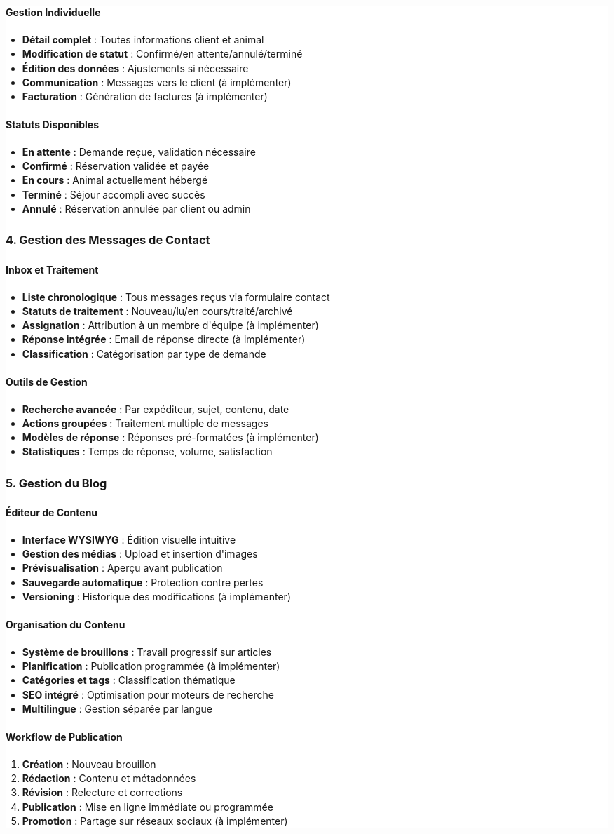 #### Gestion Individuelle
- **Détail complet** : Toutes informations client et animal
- **Modification de statut** : Confirmé/en attente/annulé/terminé
- **Édition des données** : Ajustements si nécessaire
- **Communication** : Messages vers le client (à implémenter)
- **Facturation** : Génération de factures (à implémenter)

#### Statuts Disponibles
- **En attente** : Demande reçue, validation nécessaire
- **Confirmé** : Réservation validée et payée
- **En cours** : Animal actuellement hébergé
- **Terminé** : Séjour accompli avec succès
- **Annulé** : Réservation annulée par client ou admin

### 4. Gestion des Messages de Contact

#### Inbox et Traitement
- **Liste chronologique** : Tous messages reçus via formulaire contact
- **Statuts de traitement** : Nouveau/lu/en cours/traité/archivé
- **Assignation** : Attribution à un membre d'équipe (à implémenter)
- **Réponse intégrée** : Email de réponse directe (à implémenter)
- **Classification** : Catégorisation par type de demande

#### Outils de Gestion
- **Recherche avancée** : Par expéditeur, sujet, contenu, date
- **Actions groupées** : Traitement multiple de messages
- **Modèles de réponse** : Réponses pré-formatées (à implémenter)
- **Statistiques** : Temps de réponse, volume, satisfaction

### 5. Gestion du Blog

#### Éditeur de Contenu
- **Interface WYSIWYG** : Édition visuelle intuitive
- **Gestion des médias** : Upload et insertion d'images
- **Prévisualisation** : Aperçu avant publication
- **Sauvegarde automatique** : Protection contre pertes
- **Versioning** : Historique des modifications (à implémenter)

#### Organisation du Contenu
- **Système de brouillons** : Travail progressif sur articles
- **Planification** : Publication programmée (à implémenter)
- **Catégories et tags** : Classification thématique
- **SEO intégré** : Optimisation pour moteurs de recherche
- **Multilingue** : Gestion séparée par langue

#### Workflow de Publication
1. **Création** : Nouveau brouillon
2. **Rédaction** : Contenu et métadonnées
3. **Révision** : Relecture et corrections
4. **Publication** : Mise en ligne immédiate ou programmée
5. **Promotion** : Partage sur réseaux sociaux (à implémenter)
